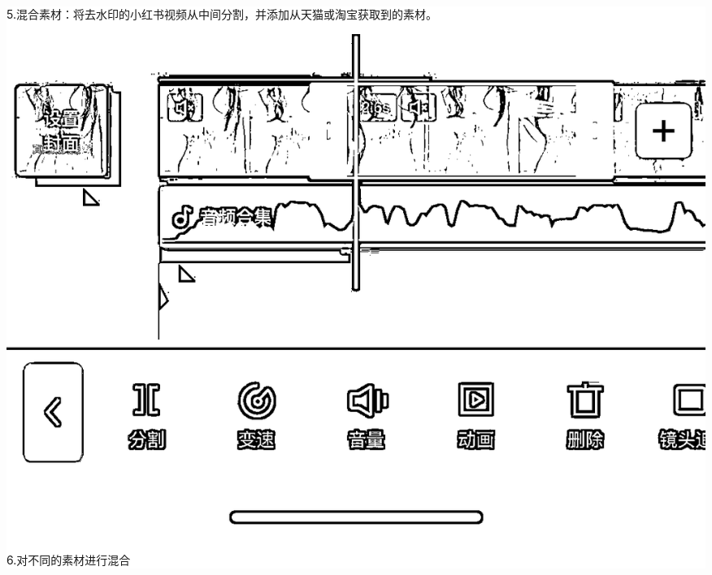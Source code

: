5.混合素材：将去水印的小红书视频从中间分割，并添加从天猫或淘宝获取到的素材。 

![](img/31096c538b9ac3ad957864cf410bebac.png) 

6.对不同的素材进行混合 
